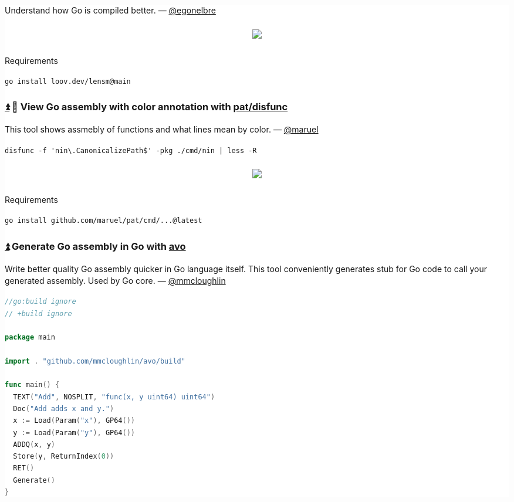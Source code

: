 Understand how Go is compiled better. — [@egonelbre](https://github.com/egonelbre)

<div align="center"><img src="https://github.com/loov/lensm/raw/main/screenshot.gif" style="margin: 8px; max-height: 640px;"></div>


Requirements
```
go install loov.dev/lensm@main
```

### [⏫](#contents) 🎊 View Go assembly with color annotation with [pat/disfunc](https://github.com/maruel/pat)

This tool shows assmebly of functions and what lines mean by color. — [@maruel](https://github.com/maruel)


```
disfunc -f 'nin\.CanonicalizePath$' -pkg ./cmd/nin | less -R
```

<div align="center"><img src="https://github.com/maruel/pat/wiki/disfunc.png" style="margin: 8px; max-height: 640px;"></div>


Requirements
```
go install github.com/maruel/pat/cmd/...@latest
```

### [⏫](#contents) Generate Go assembly in Go with [avo](https://github.com/mmcloughlin/avo)

Write better quality Go assembly quicker in Go language itself. This tool conveniently generates stub for Go code to call your generated assembly. Used by Go core. — [@mmcloughlin](https://github.com/mmcloughlin)

```go
//go:build ignore
// +build ignore

package main

import . "github.com/mmcloughlin/avo/build"

func main() {
  TEXT("Add", NOSPLIT, "func(x, y uint64) uint64")
  Doc("Add adds x and y.")
  x := Load(Param("x"), GP64())
  y := Load(Param("y"), GP64())
  ADDQ(x, y)
  Store(y, ReturnIndex(0))
  RET()
  Generate()
}
```
